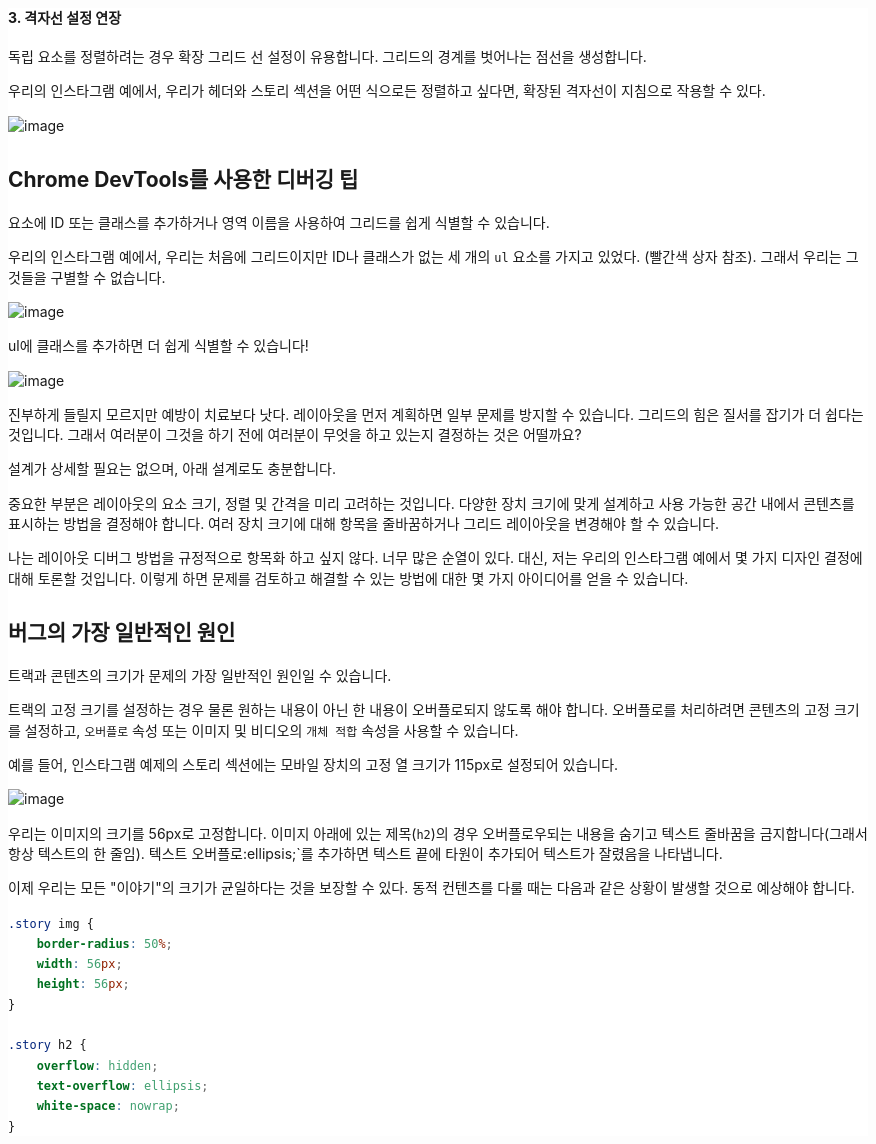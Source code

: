 ```css
```

#### 3. 격자선 설정 연장

독립 요소를 정렬하려는 경우 확장 그리드 선 설정이 유용합니다. 그리드의 경계를 벗어나는 점선을 생성합니다.

우리의 인스타그램 예에서, 우리가 헤더와 스토리 섹션을 어떤 식으로든 정렬하고 싶다면, 확장된 격자선이 지침으로 작용할 수 있다.

![image](https://i1.wp.com/blog.logrocket.com/wp-content/uploads/2020/12/extend-grid-lines.png?resize=730%2C434&ssl=1)

## Chrome DevTools를 사용한 디버깅 팁

요소에 ID 또는 클래스를 추가하거나 영역 이름을 사용하여 그리드를 쉽게 식별할 수 있습니다.

우리의 인스타그램 예에서, 우리는 처음에 그리드이지만 ID나 클래스가 없는 세 개의 `ul` 요소를 가지고 있었다. (빨간색 상자 참조). 그래서 우리는 그것들을 구별할 수 없습니다.

![image](https://i1.wp.com/blog.logrocket.com/wp-content/uploads/2020/12/ul-grids.png?resize=318%2C296&ssl=1)

ul에 클래스를 추가하면 더 쉽게 식별할 수 있습니다!

![image](https://i2.wp.com/blog.logrocket.com/wp-content/uploads/2020/12/ul-grids-classes.png?resize=346%2C299&ssl=1)

진부하게 들릴지 모르지만 예방이 치료보다 낫다. 레이아웃을 먼저 계획하면 일부 문제를 방지할 수 있습니다. 그리드의 힘은 질서를 잡기가 더 쉽다는 것입니다. 그래서 여러분이 그것을 하기 전에 여러분이 무엇을 하고 있는지 결정하는 것은 어떨까요?

설계가 상세할 필요는 없으며, 아래 설계로도 충분합니다.

중요한 부분은 레이아웃의 요소 크기, 정렬 및 간격을 미리 고려하는 것입니다. 다양한 장치 크기에 맞게 설계하고 사용 가능한 공간 내에서 콘텐츠를 표시하는 방법을 결정해야 합니다. 여러 장치 크기에 대해 항목을 줄바꿈하거나 그리드 레이아웃을 변경해야 할 수 있습니다.

나는 레이아웃 디버그 방법을 규정적으로 항목화 하고 싶지 않다. 너무 많은 순열이 있다. 대신, 저는 우리의 인스타그램 예에서 몇 가지 디자인 결정에 대해 토론할 것입니다. 이렇게 하면 문제를 검토하고 해결할 수 있는 방법에 대한 몇 가지 아이디어를 얻을 수 있습니다.

## 버그의 가장 일반적인 원인

트랙과 콘텐츠의 크기가 문제의 가장 일반적인 원인일 수 있습니다.

트랙의 고정 크기를 설정하는 경우 물론 원하는 내용이 아닌 한 내용이 오버플로되지 않도록 해야 합니다. 오버플로를 처리하려면 콘텐츠의 고정 크기를 설정하고, `오버플로` 속성 또는 이미지 및 비디오의 `개체 적합` 속성을 사용할 수 있습니다.

예를 들어, 인스타그램 예제의 스토리 섹션에는 모바일 장치의 고정 열 크기가 115px로 설정되어 있습니다.

![image](https://i0.wp.com/blog.logrocket.com/wp-content/uploads/2020/12/track-size-story-1.png?resize=759%2C152&ssl=1)

우리는 이미지의 크기를 56px로 고정합니다. 이미지 아래에 있는 제목(`h2`)의 경우 오버플로우되는 내용을 숨기고 텍스트 줄바꿈을 금지합니다(그래서 항상 텍스트의 한 줄임). 텍스트 오버플로:ellipsis;`를 추가하면 텍스트 끝에 타원이 추가되어 텍스트가 잘렸음을 나타냅니다.

이제 우리는 모든 "이야기"의 크기가 균일하다는 것을 보장할 수 있다. 동적 컨텐츠를 다룰 때는 다음과 같은 상황이 발생할 것으로 예상해야 합니다.

```css
.story img {
    border-radius: 50%;
    width: 56px;
    height: 56px;
}

.story h2 {
    overflow: hidden;
    text-overflow: ellipsis;
    white-space: nowrap;
}
```
